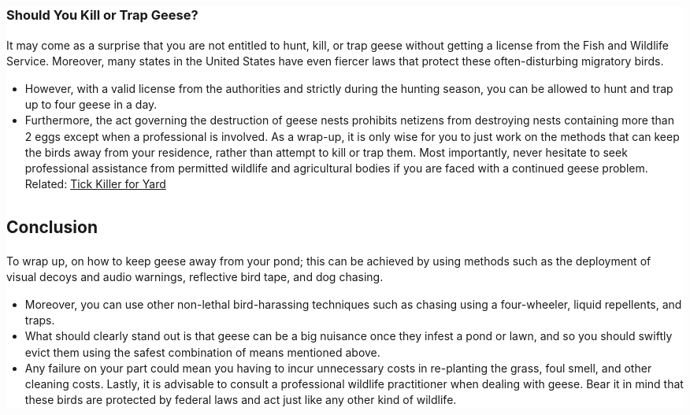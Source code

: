 ### Should You Kill or Trap Geese?
It may come as a surprise that you are not entitled to hunt, kill, or trap geese without getting a license from the Fish and Wildlife Service. Moreover, many states in the United States have even fiercer laws that protect these often-disturbing migratory birds.
- However, with a valid license from the authorities and strictly during the hunting season, you can be allowed to hunt and trap up to four geese in a day.
- Furthermore, the act governing the destruction of geese nests prohibits netizens from destroying nests containing more than 2 eggs except when a professional is involved.
As a wrap-up, it is only wise for you to just work on the methods that can keep the birds away from your residence, rather than attempt to kill or trap them.
Most importantly, never hesitate to seek professional assistance from permitted wildlife and agricultural bodies if you are faced with a continued geese problem.
Related:
[Tick Killer for Yard](https://pestpolicy.com/best-tick-killer-for-yard/)
## Conclusion
To wrap up, on how to keep geese away from your pond; this can be achieved by using methods such as the deployment of visual decoys and audio warnings, reflective bird tape, and dog chasing.
- Moreover, you can use other non-lethal bird-harassing techniques such as chasing using a four-wheeler, liquid repellents, and traps.
- What should clearly stand out is that geese can be a big nuisance once they infest a pond or lawn, and so you should swiftly evict them using the safest combination of means mentioned above.
- Any failure on your part could mean you having to incur unnecessary costs in re-planting the grass, foul smell, and other cleaning costs.
Lastly, it is advisable to consult a professional wildlife practitioner when dealing with geese. Bear it in mind that these birds are protected by federal laws and act just like any other kind of wildlife.